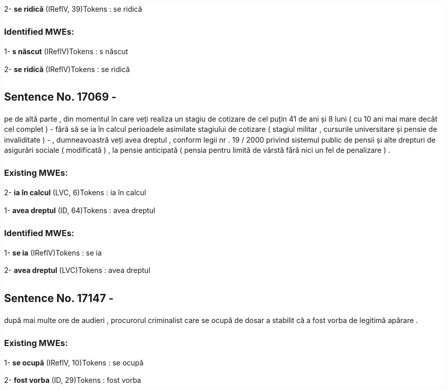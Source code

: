 2- **se ridică** (IReflV, 39)Tokens : 
se
ridică

### Identified MWEs: 
1- **s născut** (IReflV)Tokens : 
s
născut

2- **se ridică** (IReflV)Tokens : 
se
ridică

## Sentence No. 17069 - 
pe de altă parte , din momentul în care veți realiza un stagiu de cotizare de cel puțin 41 de ani și 8 luni ( cu 10 ani mai mare decât cel complet ) - fără să se ia în calcul perioadele asimilate stagiului de cotizare ( stagiul militar , cursurile universitare și pensie de invaliditate ) - , dumneavoastră veți avea dreptul , conform legii nr . 19 / 2000 privind sistemul public de pensii și alte drepturi de asigurări sociale ( modificată ) , la pensie anticipată ( pensia pentru limită de vârstă fără nici un fel de penalizare ) . 
### Existing MWEs: 
2- **ia în calcul** (LVC, 6)Tokens : 
ia
în
calcul

1- **avea dreptul** (ID, 64)Tokens : 
avea
dreptul

### Identified MWEs: 
1- **se ia** (IReflV)Tokens : 
se
ia

2- **avea dreptul** (LVC)Tokens : 
avea
dreptul

## Sentence No. 17147 - 
după mai multe ore de audieri , procurorul criminalist care se ocupă de dosar a stabilit că a fost vorba de legitimă apărare . 
### Existing MWEs: 
1- **se ocupă** (IReflV, 10)Tokens : 
se
ocupă

2- **fost vorba** (ID, 29)Tokens : 
fost
vorba
